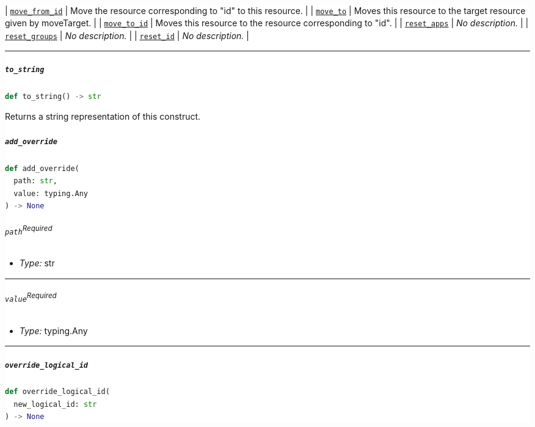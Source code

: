 | <code><a href="#@cdktf/provider-okta.adminRoleTargets.AdminRoleTargets.moveFromId">move_from_id</a></code> | Move the resource corresponding to "id" to this resource. |
| <code><a href="#@cdktf/provider-okta.adminRoleTargets.AdminRoleTargets.moveTo">move_to</a></code> | Moves this resource to the target resource given by moveTarget. |
| <code><a href="#@cdktf/provider-okta.adminRoleTargets.AdminRoleTargets.moveToId">move_to_id</a></code> | Moves this resource to the resource corresponding to "id". |
| <code><a href="#@cdktf/provider-okta.adminRoleTargets.AdminRoleTargets.resetApps">reset_apps</a></code> | *No description.* |
| <code><a href="#@cdktf/provider-okta.adminRoleTargets.AdminRoleTargets.resetGroups">reset_groups</a></code> | *No description.* |
| <code><a href="#@cdktf/provider-okta.adminRoleTargets.AdminRoleTargets.resetId">reset_id</a></code> | *No description.* |

---

##### `to_string` <a name="to_string" id="@cdktf/provider-okta.adminRoleTargets.AdminRoleTargets.toString"></a>

```python
def to_string() -> str
```

Returns a string representation of this construct.

##### `add_override` <a name="add_override" id="@cdktf/provider-okta.adminRoleTargets.AdminRoleTargets.addOverride"></a>

```python
def add_override(
  path: str,
  value: typing.Any
) -> None
```

###### `path`<sup>Required</sup> <a name="path" id="@cdktf/provider-okta.adminRoleTargets.AdminRoleTargets.addOverride.parameter.path"></a>

- *Type:* str

---

###### `value`<sup>Required</sup> <a name="value" id="@cdktf/provider-okta.adminRoleTargets.AdminRoleTargets.addOverride.parameter.value"></a>

- *Type:* typing.Any

---

##### `override_logical_id` <a name="override_logical_id" id="@cdktf/provider-okta.adminRoleTargets.AdminRoleTargets.overrideLogicalId"></a>

```python
def override_logical_id(
  new_logical_id: str
) -> None
```
